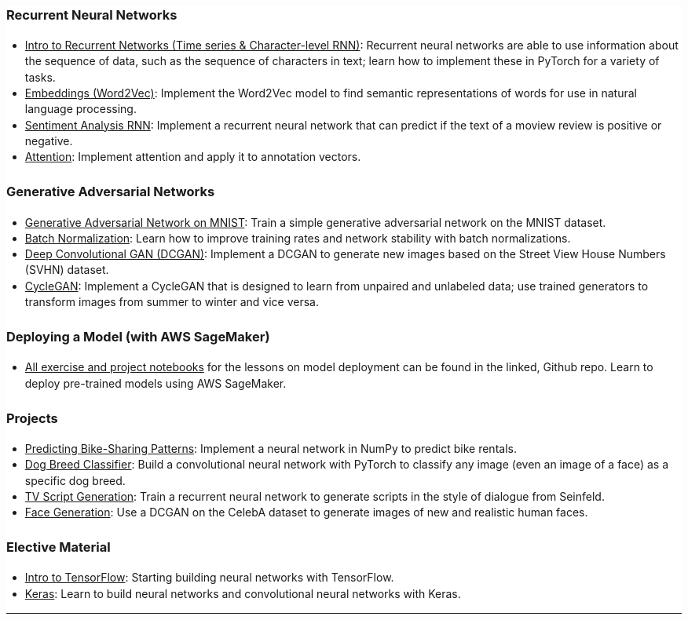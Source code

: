 ### Recurrent Neural Networks

* [Intro to Recurrent Networks (Time series & Character-level RNN)](https://github.com/sclark2006/dl-nanodegree-exercises/tree/master/recurrent-neural-networks): Recurrent neural networks are able to use information about the sequence of data, such as the sequence of characters in text; learn how to implement these in PyTorch for a variety of tasks.
* [Embeddings (Word2Vec)](https://github.com/sclark2006/dl-nanodegree-exercises/tree/master/word2vec-embeddings): Implement the Word2Vec model to find semantic representations of words for use in natural language processing.
* [Sentiment Analysis RNN](https://github.com/sclark2006/dl-nanodegree-exercises/tree/master/sentiment-rnn): Implement a recurrent neural network that can predict if the text of a moview review is positive or negative.
* [Attention](https://github.com/sclark2006/dl-nanodegree-exercises/tree/master/attention): Implement attention and apply it to annotation vectors.

### Generative Adversarial Networks

* [Generative Adversarial Network on MNIST](https://github.com/sclark2006/dl-nanodegree-exercises/tree/master/gan-mnist): Train a simple generative adversarial network on the MNIST dataset.
* [Batch Normalization](https://github.com/sclark2006/dl-nanodegree-exercises/tree/master/batch-norm): Learn how to improve training rates and network stability with batch normalizations.
* [Deep Convolutional GAN (DCGAN)](https://github.com/sclark2006/dl-nanodegree-exercises/tree/master/dcgan-svhn): Implement a DCGAN to generate new images based on the Street View House Numbers (SVHN) dataset.
* [CycleGAN](https://github.com/sclark2006/dl-nanodegree-exercises/tree/master/cycle-gan): Implement a CycleGAN that is designed to learn from unpaired and unlabeled data; use trained generators to transform images from summer to winter and vice versa.

### Deploying a Model (with AWS SageMaker)

* [All exercise and project notebooks](https://github.com/sclark2006/sagemaker-deployment) for the lessons on model deployment can be found in the linked, Github repo. Learn to deploy pre-trained models using AWS SageMaker.

### Projects

* [Predicting Bike-Sharing Patterns](https://github.com/sclark2006/dl-nanodegree-exercises/tree/master/project-bikesharing): Implement a neural network in NumPy to predict bike rentals.
* [Dog Breed Classifier](https://github.com/sclark2006/dl-nanodegree-exercises/tree/master/project-dog-classification): Build a convolutional neural network with PyTorch to classify any image (even an image of a face) as a specific dog breed.
* [TV Script Generation](https://github.com/sclark2006/dl-nanodegree-exercises/tree/master/project-tv-script-generation): Train a recurrent neural network to generate scripts in the style of dialogue from Seinfeld.
* [Face Generation](https://github.com/sclark2006/dl-nanodegree-exercises/tree/master/project-face-generation): Use a DCGAN on the CelebA dataset to generate images of new and realistic human faces.

### Elective Material

* [Intro to TensorFlow](https://github.com/sclark2006/dl-nanodegree-exercises/tree/master/tensorflow/intro-to-tensorflow): Starting building neural networks with TensorFlow.
* [Keras](https://github.com/sclark2006/dl-nanodegree-exercises/tree/master/keras): Learn to build neural networks and convolutional neural networks with Keras.

---